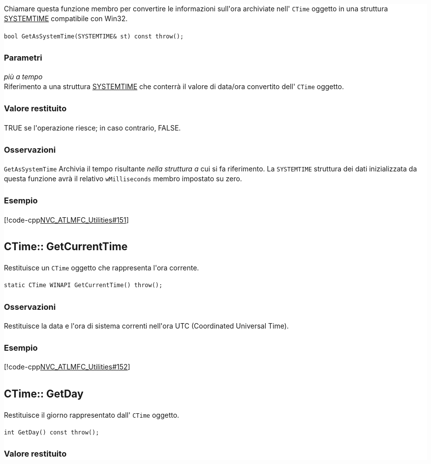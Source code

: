 Chiamare questa funzione membro per convertire le informazioni sull'ora archiviate nell' `CTime` oggetto in una struttura [SYSTEMTIME](/windows/win32/api/minwinbase/ns-minwinbase-systemtime) compatibile con Win32.

```
bool GetAsSystemTime(SYSTEMTIME& st) const throw();
```

### <a name="parameters"></a>Parametri

*più a tempo*<br/>
Riferimento a una struttura [SYSTEMTIME](/windows/win32/api/minwinbase/ns-minwinbase-systemtime) che conterrà il valore di data/ora convertito dell' `CTime` oggetto.

### <a name="return-value"></a>Valore restituito

TRUE se l'operazione riesce; in caso contrario, FALSE.

### <a name="remarks"></a>Osservazioni

`GetAsSystemTime` Archivia il tempo risultante *nella struttura a* cui si fa riferimento. La `SYSTEMTIME` struttura dei dati inizializzata da questa funzione avrà il relativo `wMilliseconds` membro impostato su zero.

### <a name="example"></a>Esempio

[!code-cpp[NVC_ATLMFC_Utilities#151](../../atl-mfc-shared/codesnippet/cpp/ctime-class_5.cpp)]

## <a name="ctimegetcurrenttime"></a><a name="getcurrenttime"></a> CTime:: GetCurrentTime

Restituisce un `CTime` oggetto che rappresenta l'ora corrente.

```
static CTime WINAPI GetCurrentTime() throw();
```

### <a name="remarks"></a>Osservazioni

Restituisce la data e l'ora di sistema correnti nell'ora UTC (Coordinated Universal Time).

### <a name="example"></a>Esempio

[!code-cpp[NVC_ATLMFC_Utilities#152](../../atl-mfc-shared/codesnippet/cpp/ctime-class_6.cpp)]

## <a name="ctimegetday"></a><a name="getday"></a> CTime:: GetDay

Restituisce il giorno rappresentato dall' `CTime` oggetto.

```
int GetDay() const throw();
```

### <a name="return-value"></a>Valore restituito
